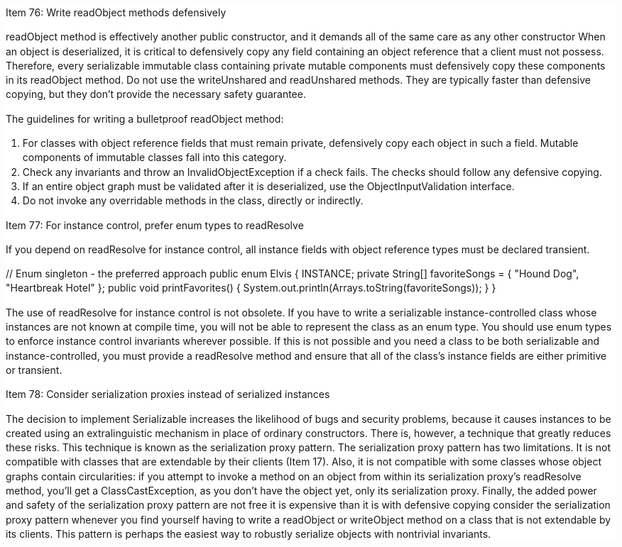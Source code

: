 Item 76: Write readObject methods defensively

readObject method is effectively another public constructor, and it demands all of the same care as any other constructor When an object is deserialized, it is critical to  defensively copy any field containing an object reference that a client must not possess.
Therefore, every serializable immutable class containing private mutable components must defensively copy these components in its readObject method.
Do not use the writeUnshared and readUnshared methods. They are typically faster than defensive copying, but they don’t provide the necessary safety guarantee.


The guidelines for writing a bulletproof readObject method:
1.	For classes with object reference fields that must remain private, defensively copy each object in such a field. Mutable components of immutable classes fall into this category.
2.	Check any invariants and throw an InvalidObjectException if a check fails. The checks should follow any defensive copying.
3.	If an entire object graph must be validated after it is deserialized, use the ObjectInputValidation interface.
4.	Do not invoke any overridable methods in the class, directly or indirectly.

Item 77: For instance control, prefer enum types to readResolve

If you depend on readResolve for instance control, all instance fields with object reference types must be declared transient.

// Enum singleton - the preferred approach
public enum Elvis {
    INSTANCE;
    private String[] favoriteSongs =
            { "Hound Dog", "Heartbreak Hotel" };
    public void printFavorites() {
        System.out.println(Arrays.toString(favoriteSongs));
    }
}

The use of readResolve for instance control is not obsolete. If you have to write a serializable instance-controlled class whose instances are not known at compile time, you will not be able to represent the class as an enum type. You should use enum types to enforce instance control invariants wherever possible. If this is not possible and you need a class to be both serializable and instance-controlled, you must provide a readResolve method and ensure that all of the class’s instance fields are either primitive or transient.

Item 78: Consider serialization proxies instead of serialized instances

The decision to implement Serializable increases the likelihood of bugs and security problems, because it causes instances to be created using an extralinguistic mechanism in place of ordinary constructors. There is, however, a technique that greatly reduces these risks. This technique is known as the serialization proxy pattern. The serialization proxy pattern has two limitations. It is not compatible with classes that are extendable by their clients (Item 17). Also, it is not compatible with some classes whose object graphs contain circularities: if you attempt to invoke a method on an object from within its serialization proxy’s readResolve method, you’ll get a ClassCastException, as you don’t have the object yet, only its serialization proxy.
Finally, the added power and safety of the serialization proxy pattern are not free it is expensive than it is with defensive copying consider the serialization proxy pattern whenever you find yourself having to write a readObject or writeObject method on a class that is not extendable by its clients. This pattern is perhaps the easiest way to robustly serialize objects with nontrivial invariants.
